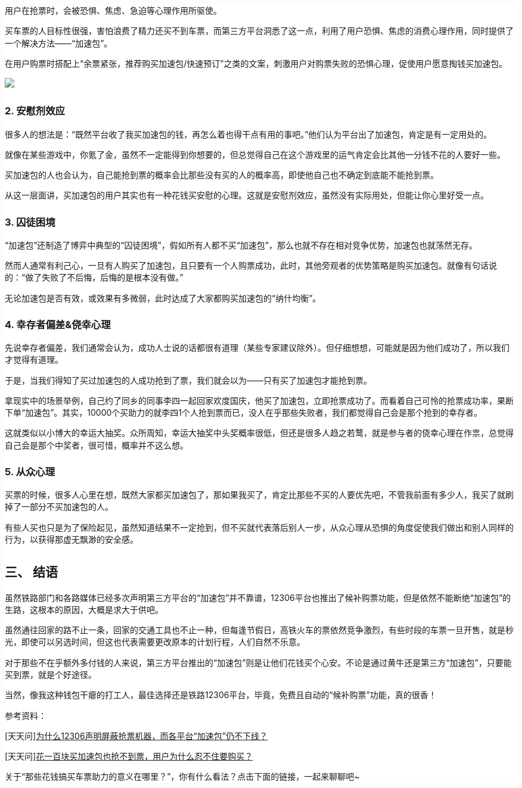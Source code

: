 用户在抢票时，会被恐惧、焦虑、急迫等心理作用所驱使。

买车票的人目标性很强，害怕浪费了精力还买不到车票，而第三方平台洞悉了这一点，利用了用户恐惧、焦虑的消费心理作用，同时提供了一个解决方法——“加速包”。

在用户购票时搭配上“余票紧张，推荐购买加速包/快速预订”之类的文案，刺激用户对购票失败的恐惧心理，促使用户愿意掏钱买加速包。

![](https://image.yunyingpai.com/wp/2022/09/qqR8xqoI6LPNOg9ObYcx.jpg)

### 2\. 安慰剂效应

很多人的想法是：“既然平台收了我买加速包的钱，再怎么着也得干点有用的事吧。”他们认为平台出了加速包，肯定是有一定用处的。

就像在某些游戏中，你氪了金，虽然不一定能得到你想要的，但总觉得自己在这个游戏里的运气肯定会比其他一分钱不花的人要好一些。

买加速包的人也会认为，自己能抢到票的概率会比那些没有买的人的概率高，即使他自己也不确定到底能不能抢到票。

从这一层面讲，买加速包的用户其实也有一种花钱买安慰的心理。这就是安慰剂效应，虽然没有实际用处，但能让你心里好受一点。

### 3\. 囚徒困境

“加速包”还制造了博弈中典型的“囚徒困境”，假如所有人都不买“加速包”，那么也就不存在相对竞争优势，加速包也就荡然无存。

然而人通常有利己心，一旦有人购买了加速包，且只要有一个人购票成功，此时，其他旁观者的优势策略是购买加速包。就像有句话说的：“做了失败了不后悔，后悔的是根本没有做。”

无论加速包是否有效，或效果有多微弱，此时达成了大家都购买加速包的“纳什均衡”。

### 4\. 幸存者偏差&侥幸心理

先说幸存者偏差，我们通常会认为，成功人士说的话都很有道理（某些专家建议除外）。但仔细想想，可能就是因为他们成功了，所以我们才觉得有道理。

于是，当我们得知了买过加速包的人成功抢到了票，我们就会以为——只有买了加速包才能抢到票。

拿现实中的场景举例，自己约了同乡的同事李四一起回家欢度国庆，他买了加速包，立即抢票成功了。而看着自己可怜的抢票成功率，果断下单“加速包”。其实，10000个买助力的就李四1个人抢到票而已，没人在乎那些失败者，我们都觉得自己会是那个抢到的幸存者。

这就类似以小博大的幸运大抽奖。众所周知，幸运大抽奖中头奖概率很低，但还是很多人趋之若鹜，就是参与者的侥幸心理在作祟，总觉得自己会是那个中奖者，很可惜，概率并不这么想。

### 5\. 从众心理

买票的时候，很多人心里在想，既然大家都买加速包了，那如果我买了，肯定比那些不买的人要优先吧，不管我前面有多少人，我买了就刷掉了一部分不买加速包的人。

有些人买也只是为了保险起见，虽然知道结果不一定抢到，但不买就代表落后别人一步，从众心理从恐惧的角度促使我们做出和别人同样的行为，以获得那虚无飘渺的安全感。

## 三、 结语

虽然铁路部门和各路媒体已经多次声明第三方平台的“加速包”并不靠谱，12306平台也推出了候补购票功能，但是依然不能断绝“加速包”的生路，这根本的原因，大概是求大于供吧。

虽然通往回家的路不止一条，回家的交通工具也不止一种，但每逢节假日，高铁火车的票依然竞争激烈，有些时段的车票一旦开售，就是秒光，即使可以另选时间，但这也代表需要更改原本的计划行程，人们自然不乐意。

对于那些不在乎额外多付钱的人来说，第三方平台推出的“加速包”则是让他们花钱买个心安。不论是通过黄牛还是第三方“加速包”，只要能买到票，就是个好途径。

当然，像我这种钱包干瘪的打工人，最佳选择还是铁路12306平台，毕竟，免费且自动的“候补购票”功能，真的很香！

参考资料：

\[天天问\][为什么12306声明屏蔽抢票机器，而各平台“加速包”仍不下线？](https://wen.woshipm.com/question/detail/0qh6es.html)

\[天天问\][花一百块买加速包也抢不到票，用户为什么忍不住要购买？](https://wen.woshipm.com/question/detail/tqtgnj.html)

关于“那些花钱搞买车票助力的意义在哪里？”，你有什么看法？点击下面的链接，一起来聊聊吧~
